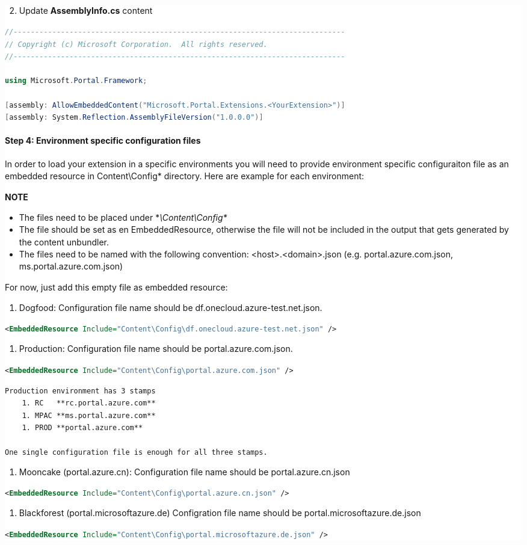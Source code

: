 2. Update **AssemblyInfo.cs** content

```cs
//-----------------------------------------------------------------------------
// Copyright (c) Microsoft Corporation.  All rights reserved.
//-----------------------------------------------------------------------------

using Microsoft.Portal.Framework;

[assembly: AllowEmbeddedContent("Microsoft.Portal.Extensions.<YourExtension>")]
[assembly: System.Reflection.AssemblyFileVersion("1.0.0.0")]
```

<a name="deploy-30-sec-overview-step-by-step-onboarding-step-4-environment-specific-configuration-files"></a>
#### Step 4:  <strong>Environment specific configuration files</strong>

In order to load your extension in a specific environments you will need to provide environment specific configuraiton file as an embedded resource in Content\Config\* directory. Here are example for each environment: 

**NOTE**
* The files need to be placed under **\Content\Config\**
* The file should be set as en EmbeddedResource, otherwise the file will not be included in the output that gets generated by the content unbundler.
* The files need to be named with the following convention: &lt;host&gt;.&lt;domain&gt;.json (e.g. portal.azure.com.json, ms.portal.azure.com.json)

For now, just add this empty file as embedded resource:
1. Dogfood: 
        Configuration file name should be df.onecloud.azure-test.net.json. 
```xml
<EmbeddedResource Include="Content\Config\df.onecloud.azure-test.net.json" />
```

1. Production: 
        Configuration file name should be portal.azure.com.json. 
```xml
<EmbeddedResource Include="Content\Config\portal.azure.com.json" />
```
	Production environment has 3 stamps
        1. RC   **rc.portal.azure.com**
        1. MPAC **ms.portal.azure.com**
        1. PROD **portal.azure.com**

    One single configuration file is enough for all three stamps.

1. Mooncake (portal.azure.cn): 
     Configuration file name should be portal.azure.cn.json
```xml
<EmbeddedResource Include="Content\Config\portal.azure.cn.json" />
```     

1. Blackforest (portal.microsoftazure.de)
     Configration file name should be portal.microsoftazure.de.json
```xml
<EmbeddedResource Include="Content\Config\portal.microsoftazure.de.json" />
```          


[deployment-architecture]: ../media/portalfx-deployment/deployment.png